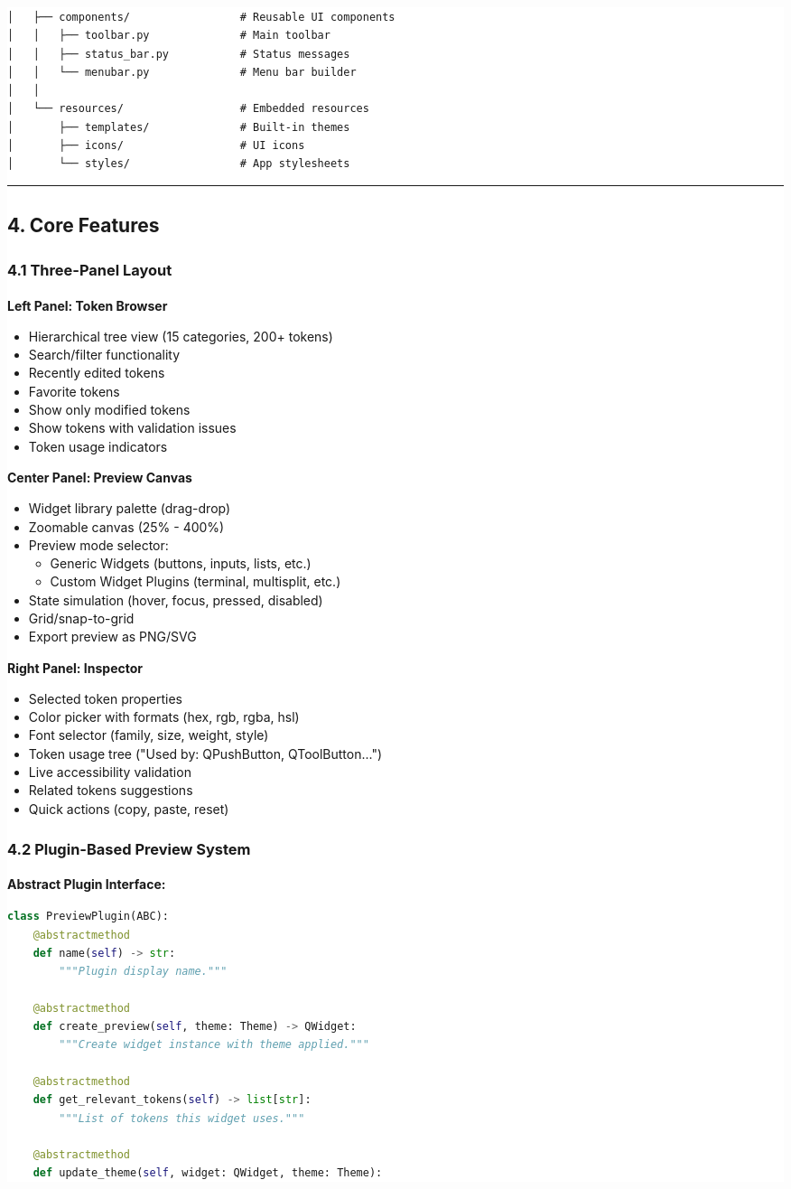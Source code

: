 ```
│   ├── components/                 # Reusable UI components
│   │   ├── toolbar.py              # Main toolbar
│   │   ├── status_bar.py           # Status messages
│   │   └── menubar.py              # Menu bar builder
│   │
│   └── resources/                  # Embedded resources
│       ├── templates/              # Built-in themes
│       ├── icons/                  # UI icons
│       └── styles/                 # App stylesheets
```

---

## 4. Core Features

### 4.1 Three-Panel Layout

**Left Panel: Token Browser**
- Hierarchical tree view (15 categories, 200+ tokens)
- Search/filter functionality
- Recently edited tokens
- Favorite tokens
- Show only modified tokens
- Show tokens with validation issues
- Token usage indicators

**Center Panel: Preview Canvas**
- Widget library palette (drag-drop)
- Zoomable canvas (25% - 400%)
- Preview mode selector:
  - Generic Widgets (buttons, inputs, lists, etc.)
  - Custom Widget Plugins (terminal, multisplit, etc.)
- State simulation (hover, focus, pressed, disabled)
- Grid/snap-to-grid
- Export preview as PNG/SVG

**Right Panel: Inspector**
- Selected token properties
- Color picker with formats (hex, rgb, rgba, hsl)
- Font selector (family, size, weight, style)
- Token usage tree ("Used by: QPushButton, QToolButton...")
- Live accessibility validation
- Related tokens suggestions
- Quick actions (copy, paste, reset)

### 4.2 Plugin-Based Preview System

**Abstract Plugin Interface:**
```python
class PreviewPlugin(ABC):
    @abstractmethod
    def name(self) -> str:
        """Plugin display name."""

    @abstractmethod
    def create_preview(self, theme: Theme) -> QWidget:
        """Create widget instance with theme applied."""

    @abstractmethod
    def get_relevant_tokens(self) -> list[str]:
        """List of tokens this widget uses."""

    @abstractmethod
    def update_theme(self, widget: QWidget, theme: Theme):
```